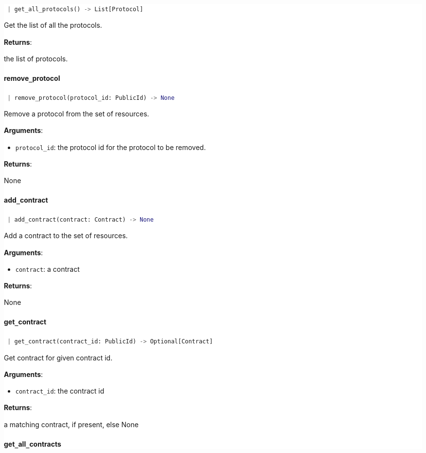 ```python
 | get_all_protocols() -> List[Protocol]
```

Get the list of all the protocols.

**Returns**:

the list of protocols.

<a name="aea.registries.resources.Resources.remove_protocol"></a>
#### remove`_`protocol

```python
 | remove_protocol(protocol_id: PublicId) -> None
```

Remove a protocol from the set of resources.

**Arguments**:

- `protocol_id`: the protocol id for the protocol to be removed.

**Returns**:

None

<a name="aea.registries.resources.Resources.add_contract"></a>
#### add`_`contract

```python
 | add_contract(contract: Contract) -> None
```

Add a contract to the set of resources.

**Arguments**:

- `contract`: a contract

**Returns**:

None

<a name="aea.registries.resources.Resources.get_contract"></a>
#### get`_`contract

```python
 | get_contract(contract_id: PublicId) -> Optional[Contract]
```

Get contract for given contract id.

**Arguments**:

- `contract_id`: the contract id

**Returns**:

a matching contract, if present, else None

<a name="aea.registries.resources.Resources.get_all_contracts"></a>
#### get`_`all`_`contracts
